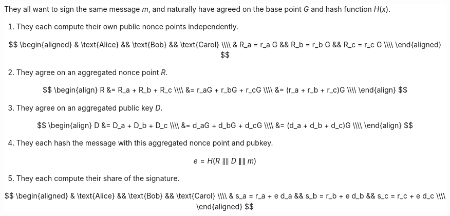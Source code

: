 They all want to sign the same message $m$, and naturally have agreed on the base point $G$ and hash function $H(x)$.

1. They each compute their own public nonce points independently.


$$
\begin{aligned}
& \text{Alice} &&
  \text{Bob}   &&
  \text{Carol} \\\\
& R_a = r_a G &&
  R_b = r_b G &&
  R_c = r_c G \\\\
\end{aligned}
$$

2. They agree on an aggregated nonce point $R$.

$$
\begin{align}
R &= R_a + R_b + R_c    \\\\
  &= r_aG + r_bG + r_cG \\\\
  &= (r_a + r_b + r_c)G \\\\
\end{align}
$$

3. They agree on an aggregated public key $D$.

$$
\begin{align}
D &= D_a + D_b + D_c     \\\\
  &= d_aG + d_bG + d_cG  \\\\
  &= (d_a + d_b + d_c)G  \\\\
\end{align}
$$

4. They each hash the message with this aggregated nonce point and pubkey.

$$
e = H(R\ \|\|\ D\ \|\|\ m)
$$

5. They each compute their share of the signature.

$$
\begin{aligned}
& \text{Alice} &&
  \text{Bob}   &&
  \text{Carol} \\\\
& s_a = r_a + e d_a &&
  s_b = r_b + e d_b &&
  s_c = r_c + e d_c \\\\
\end{aligned}
$$
